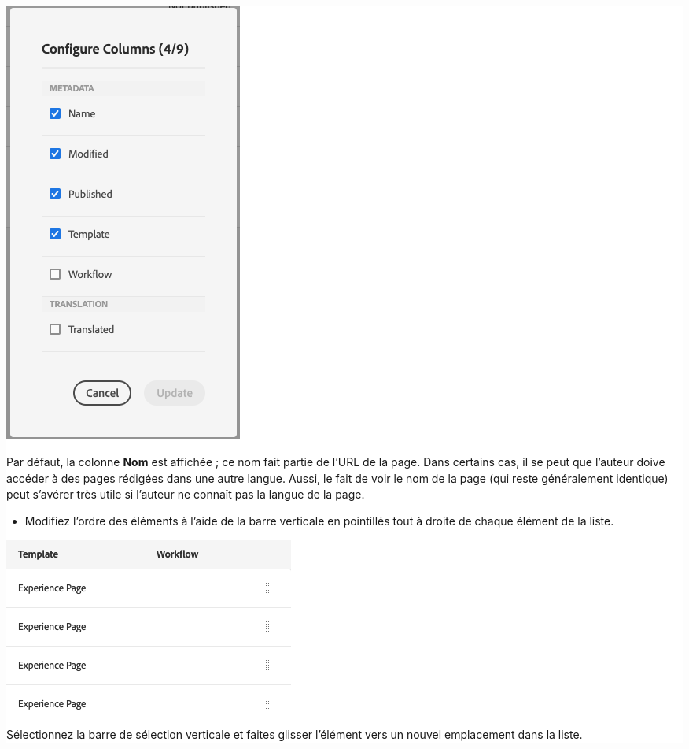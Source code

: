 ![Configurer les colonnes](assets/sites-console-select-columns.png)

Par défaut, la colonne **Nom** est affichée ; ce nom fait partie de l’URL de la page. Dans certains cas, il se peut que l’auteur doive accéder à des pages rédigées dans une autre langue. Aussi, le fait de voir le nom de la page (qui reste généralement identique) peut s’avérer très utile si l’auteur ne connaît pas la langue de la page.

* Modifiez l’ordre des éléments à l’aide de la barre verticale en pointillés tout à droite de chaque élément de la liste.

![Ordre des colonnes](assets/sites-console-column-order.png)

Sélectionnez la barre de sélection verticale et faites glisser l’élément vers un nouvel emplacement dans la liste.
